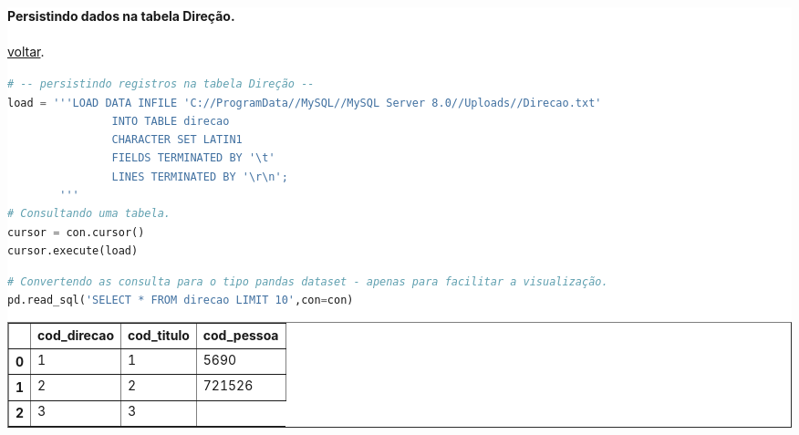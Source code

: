 

####  **Persistindo dados na tabela Direção.**
<a id="ancora3.9"></a>
[voltar](#ancora).


```python
# -- persistindo registros na tabela Direção --
load = '''LOAD DATA INFILE 'C://ProgramData//MySQL//MySQL Server 8.0//Uploads//Direcao.txt' 
                INTO TABLE direcao 
                CHARACTER SET LATIN1
                FIELDS TERMINATED BY '\t'
                LINES TERMINATED BY '\r\n'; 
        '''
# Consultando uma tabela.
cursor = con.cursor()
cursor.execute(load)
```


```python
# Convertendo as consulta para o tipo pandas dataset - apenas para facilitar a visualização.
pd.read_sql('SELECT * FROM direcao LIMIT 10',con=con)
```




<div>
<style scoped>
    .dataframe tbody tr th:only-of-type {
        vertical-align: middle;
    }

    .dataframe tbody tr th {
        vertical-align: top;
    }

    .dataframe thead th {
        text-align: right;
    }
</style>
<table border="1" class="dataframe">
  <thead>
    <tr style="text-align: right;">
      <th></th>
      <th>cod_direcao</th>
      <th>cod_titulo</th>
      <th>cod_pessoa</th>
    </tr>
  </thead>
  <tbody>
    <tr>
      <th>0</th>
      <td>1</td>
      <td>1</td>
      <td>5690</td>
    </tr>
    <tr>
      <th>1</th>
      <td>2</td>
      <td>2</td>
      <td>721526</td>
    </tr>
    <tr>
      <th>2</th>
      <td>3</td>
      <td>3</td>